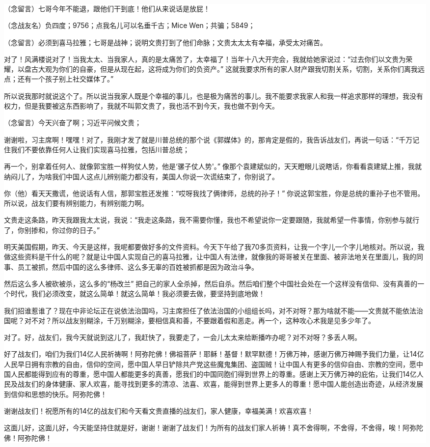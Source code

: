 
（念留言）七哥今年不能退，跟他们干到底！他们从来说话是放屁！


（念战友名）负四度；9756；点我名儿可以名垂千古；Mice Wen；共骗；5849；


（念留言）必须到喜马拉雅；七哥是战神；说明文贵打到了他们命脉；文贵太太太有幸福，承受太对痛苦。


对了！风满楼说对了！当我太太、当我家人，真的是太痛苦了，太幸福了！当年十八大开完会，我就给她家说过：“过去你们以文贵为荣耀，以盘古大观为你们的自豪，但是从现在起，这将成为你们的负资产。”  这就我要求所有的家人财产跟我切割关系，切割，关系你们离我远点；还有一个孩子别上社交媒体了。” 


所以说我那时就说这个了。所以说当我家人既是个幸福的事儿，也是极为痛苦的事儿。我不能要求我家人和我一样追求那样的理想，我没有权力，但是我要被这东西影响了，我就不叫郭文贵了，我也活不到今天，我也做不到今天。


（念留言）今天兴奋了啊；习近平问候文贵；


谢谢啦，习主席啊！嘿嘿！对了，我刚才发了就是川普总统的那个说《郭媒体》的，那肯定是假的，我告诉战友们，再说一句话：“千万记住我们不要依靠任何人让我们实现喜马拉雅，包括川普总统；


再一个，别拿着任何人、就像郭宝胜一样狗仗人势，他是&lsquo;骡子仗人势'。”  像那个袁建斌似的，天天瞪眼儿说瞎话，你看看袁建斌上推，我就纳闷儿了，为啥我们中国人这点儿辨别能力都没有，美国人你说一次谎结束了，你别说了。


你（他）看天天撒谎，他说话有人信，那郭宝胜还发推：“哎呀我找了俩律师，总统的孙子！”  你说这郭宝胜，你是总统的重孙子也不管用。所以说，战友们要有辨别能力，有辨别能力啊。


文贵走这条路，昨天我跟我太太说，我说：“我走这条路，我不需要你懂，我也不希望说你一定要跟随，我就希望一件事情，你别参与就行了，你别掺和，你过你的日子。” 


明天美国假期，昨天、今天是这样，我呢都要做好多的文件资料。今天下午给了我70多页资料，让我一个字儿一个字儿地核对。所以说，我做这些资料是干什么的呢？就是让中国人实现自己的喜马拉雅，让中国人有法律，就像我的哥哥被关在里面、被非法地关在里面儿，我的同事、员工被抓，然后中国的这么多律师、这么多无辜的百姓被抓都是因为政治斗争。


然后这么多人被砍被杀，这么多的“杨改兰” 把自己的家人全杀掉，然后自杀。然后咱们整个中国社会处在一个这样没有信仰、没有真善的一个时代，我们必须改变，就这么简单！就这么简单！我必须要去做，要坚持到底地做！


我们招谁惹谁了？现在中非论坛正在说依法治国吗，习主席担任了依法治国的小组组长吗，对不对呀？那为啥就不能——文贵就不能依法治国呢？对不对？所以战友别糊涂，千万别糊涂，要相信真和善，不要跟着假和恶走。再一个，这种攻心术我是见多少年了。


对了。好，战友们，我今天就说到这儿了，我赶快了，我要走了，一会儿太太来给断播咋办呢？对不对呀？多丢人啊。


好了战友们，咱们为我们14亿人民祈祷啊！阿弥陀佛！佛祖菩萨！耶稣！基督！默罕默德！万佛万神，感谢万佛万神赐予我们力量，让14亿人民早日拥有宗教的自由，信仰的空间，愿中国人早日铲除共产党这些魔鬼集团、盗国贼！让中国人有更多的信仰自由、宗教的空间，愿中国人民都能得到应有的尊重，愿中国人都能更多的真善，愿我们的中国同胞们得到世界上的尊重。感谢上天万佛万神的庇佑，让我们14亿人民及战友们的身体健康、家人欢喜，能寻找到更多的清凉、法喜、欢喜，能得到世界上更多人的尊重！愿中国人能创造出奇迹，从经济发展到信仰和思想的快乐。阿弥陀佛！


谢谢战友们！祝愿所有的14亿的战友们和今天看文贵直播的战友们，家人健康，幸福美满！欢喜欢喜！


这面儿好，这面儿好，今天能坚持住就是好，谢谢！谢谢了战友们！为所有的战友们家人祈祷！真不舍得啊，不舍得，不舍得，唉！阿弥陀佛！阿弥陀佛！
